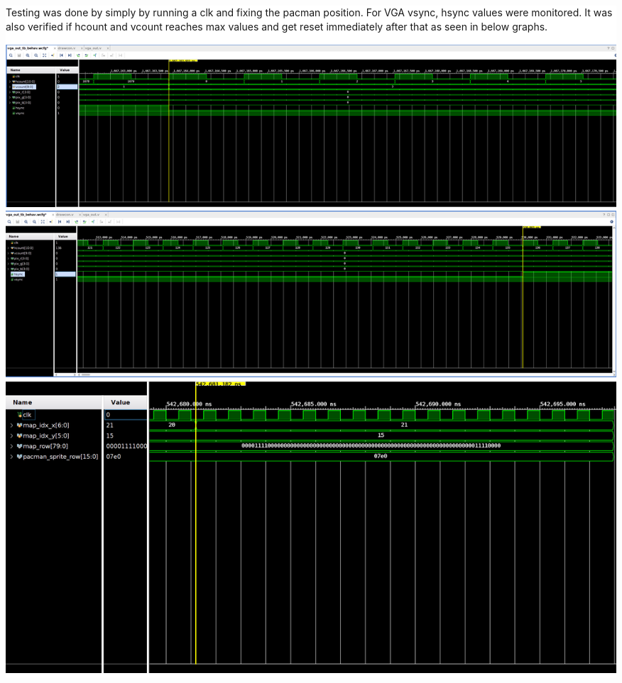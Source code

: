 Testing was done by simply by running a clk and fixing the pacman position. For VGA vsync, hsync values were monitored. It was also verified if hcount and vcount reaches max values and get reset immediately after that as seen in below graphs.

<img src="/assets/images/pacman-image-2.png" alt="Cleanflight configurator" style="width: 100%; height: auto;">
<img src="/assets/images/pacman-image-1.png" alt="Cleanflight configurator" style="width: 100%; height: auto;">
<img src="/assets/images/pacman-image.png" alt="Cleanflight configurator" style="width: 100%; height: auto;">
